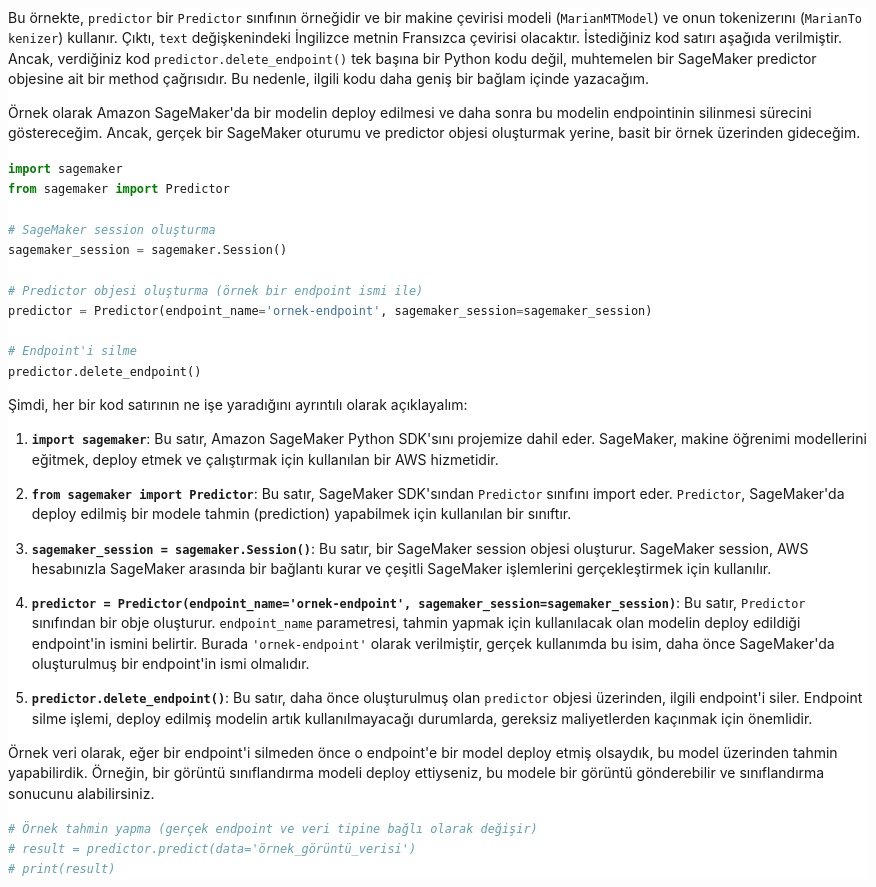 Bu örnekte, `predictor` bir `Predictor` sınıfının örneğidir ve bir makine çevirisi modeli (`MarianMTModel`) ve onun tokenizerını (`MarianTokenizer`) kullanır. Çıktı, `text` değişkenindeki İngilizce metnin Fransızca çevirisi olacaktır. İstediğiniz kod satırı aşağıda verilmiştir. Ancak, verdiğiniz kod `predictor.delete_endpoint()` tek başına bir Python kodu değil, muhtemelen bir SageMaker predictor objesine ait bir method çağrısıdır. Bu nedenle, ilgili kodu daha geniş bir bağlam içinde yazacağım.

Örnek olarak Amazon SageMaker'da bir modelin deploy edilmesi ve daha sonra bu modelin endpointinin silinmesi sürecini göstereceğim. Ancak, gerçek bir SageMaker oturumu ve predictor objesi oluşturmak yerine, basit bir örnek üzerinden gideceğim.

```python
import sagemaker
from sagemaker import Predictor

# SageMaker session oluşturma
sagemaker_session = sagemaker.Session()

# Predictor objesi oluşturma (örnek bir endpoint ismi ile)
predictor = Predictor(endpoint_name='ornek-endpoint', sagemaker_session=sagemaker_session)

# Endpoint'i silme
predictor.delete_endpoint()
```

Şimdi, her bir kod satırının ne işe yaradığını ayrıntılı olarak açıklayalım:

1. **`import sagemaker`**: Bu satır, Amazon SageMaker Python SDK'sını projemize dahil eder. SageMaker, makine öğrenimi modellerini eğitmek, deploy etmek ve çalıştırmak için kullanılan bir AWS hizmetidir.

2. **`from sagemaker import Predictor`**: Bu satır, SageMaker SDK'sından `Predictor` sınıfını import eder. `Predictor`, SageMaker'da deploy edilmiş bir modele tahmin (prediction) yapabilmek için kullanılan bir sınıftır.

3. **`sagemaker_session = sagemaker.Session()`**: Bu satır, bir SageMaker session objesi oluşturur. SageMaker session, AWS hesabınızla SageMaker arasında bir bağlantı kurar ve çeşitli SageMaker işlemlerini gerçekleştirmek için kullanılır.

4. **`predictor = Predictor(endpoint_name='ornek-endpoint', sagemaker_session=sagemaker_session)`**: Bu satır, `Predictor` sınıfından bir obje oluşturur. `endpoint_name` parametresi, tahmin yapmak için kullanılacak olan modelin deploy edildiği endpoint'in ismini belirtir. Burada `'ornek-endpoint'` olarak verilmiştir, gerçek kullanımda bu isim, daha önce SageMaker'da oluşturulmuş bir endpoint'in ismi olmalıdır.

5. **`predictor.delete_endpoint()`**: Bu satır, daha önce oluşturulmuş olan `predictor` objesi üzerinden, ilgili endpoint'i siler. Endpoint silme işlemi, deploy edilmiş modelin artık kullanılmayacağı durumlarda, gereksiz maliyetlerden kaçınmak için önemlidir.

Örnek veri olarak, eğer bir endpoint'i silmeden önce o endpoint'e bir model deploy etmiş olsaydık, bu model üzerinden tahmin yapabilirdik. Örneğin, bir görüntü sınıflandırma modeli deploy ettiyseniz, bu modele bir görüntü gönderebilir ve sınıflandırma sonucunu alabilirsiniz.

```python
# Örnek tahmin yapma (gerçek endpoint ve veri tipine bağlı olarak değişir)
# result = predictor.predict(data='örnek_görüntü_verisi')
# print(result)
```
